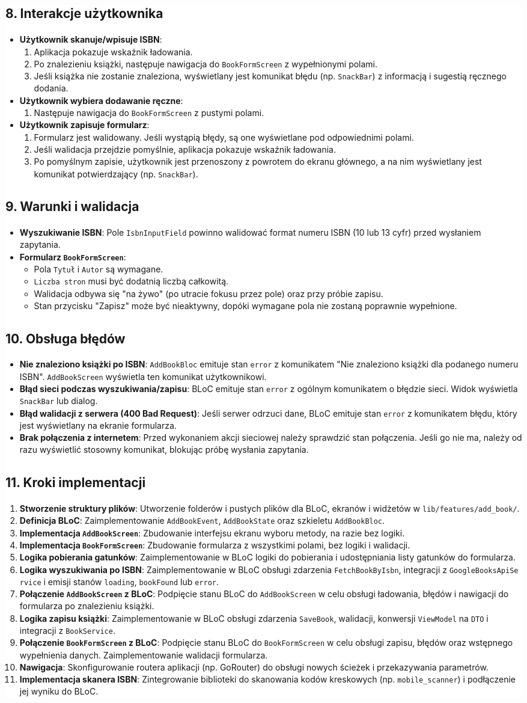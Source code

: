 ## 8. Interakcje użytkownika

*   **Użytkownik skanuje/wpisuje ISBN**:
    1.  Aplikacja pokazuje wskaźnik ładowania.
    2.  Po znalezieniu książki, następuje nawigacja do `BookFormScreen` z wypełnionymi polami.
    3.  Jeśli książka nie zostanie znaleziona, wyświetlany jest komunikat błędu (np. `SnackBar`) z informacją i sugestią ręcznego dodania.
*   **Użytkownik wybiera dodawanie ręczne**:
    1.  Następuje nawigacja do `BookFormScreen` z pustymi polami.
*   **Użytkownik zapisuje formularz**:
    1.  Formularz jest walidowany. Jeśli wystąpią błędy, są one wyświetlane pod odpowiednimi polami.
    2.  Jeśli walidacja przejdzie pomyślnie, aplikacja pokazuje wskaźnik ładowania.
    3.  Po pomyślnym zapisie, użytkownik jest przenoszony z powrotem do ekranu głównego, a na nim wyświetlany jest komunikat potwierdzający (np. `SnackBar`).

## 9. Warunki i walidacja

*   **Wyszukiwanie ISBN**: Pole `IsbnInputField` powinno walidować format numeru ISBN (10 lub 13 cyfr) przed wysłaniem zapytania.
*   **Formularz `BookFormScreen`**:
    *   Pola `Tytuł` i `Autor` są wymagane.
    *   `Liczba stron` musi być dodatnią liczbą całkowitą.
    *   Walidacja odbywa się "na żywo" (po utracie fokusu przez pole) oraz przy próbie zapisu.
    *   Stan przycisku "Zapisz" może być nieaktywny, dopóki wymagane pola nie zostaną poprawnie wypełnione.

## 10. Obsługa błędów

*   **Nie znaleziono książki po ISBN**: `AddBookBloc` emituje stan `error` z komunikatem "Nie znaleziono książki dla podanego numeru ISBN". `AddBookScreen` wyświetla ten komunikat użytkownikowi.
*   **Błąd sieci podczas wyszukiwania/zapisu**: BLoC emituje stan `error` z ogólnym komunikatem o błędzie sieci. Widok wyświetla `SnackBar` lub dialog.
*   **Błąd walidacji z serwera (400 Bad Request)**: Jeśli serwer odrzuci dane, BLoC emituje stan `error` z komunikatem błędu, który jest wyświetlany na ekranie formularza.
*   **Brak połączenia z internetem**: Przed wykonaniem akcji sieciowej należy sprawdzić stan połączenia. Jeśli go nie ma, należy od razu wyświetlić stosowny komunikat, blokując próbę wysłania zapytania.

## 11. Kroki implementacji

1.  **Stworzenie struktury plików**: Utworzenie folderów i pustych plików dla BLoC, ekranów i widżetów w `lib/features/add_book/`.
2.  **Definicja BLoC**: Zaimplementowanie `AddBookEvent`, `AddBookState` oraz szkieletu `AddBookBloc`.
3.  **Implementacja `AddBookScreen`**: Zbudowanie interfejsu ekranu wyboru metody, na razie bez logiki.
4.  **Implementacja `BookFormScreen`**: Zbudowanie formularza z wszystkimi polami, bez logiki i walidacji.
5.  **Logika pobierania gatunków**: Zaimplementowanie w BLoC logiki do pobierania i udostępniania listy gatunków do formularza.
6.  **Logika wyszukiwania po ISBN**: Zaimplementowanie w BLoC obsługi zdarzenia `FetchBookByIsbn`, integracji z `GoogleBooksApiService` i emisji stanów `loading`, `bookFound` lub `error`.
7.  **Połączenie `AddBookScreen` z BLoC**: Podpięcie stanu BLoC do `AddBookScreen` w celu obsługi ładowania, błędów i nawigacji do formularza po znalezieniu książki.
8.  **Logika zapisu książki**: Zaimplementowanie w BLoC obsługi zdarzenia `SaveBook`, walidacji, konwersji `ViewModel` na `DTO` i integracji z `BookService`.
9.  **Połączenie `BookFormScreen` z BLoC**: Podpięcie stanu BLoC do `BookFormScreen` w celu obsługi zapisu, błędów oraz wstępnego wypełnienia danych. Zaimplementowanie walidacji formularza.
10. **Nawigacja**: Skonfigurowanie routera aplikacji (np. GoRouter) do obsługi nowych ścieżek i przekazywania parametrów.
11. **Implementacja skanera ISBN**: Zintegrowanie biblioteki do skanowania kodów kreskowych (np. `mobile_scanner`) i podłączenie jej wyniku do BLoC.